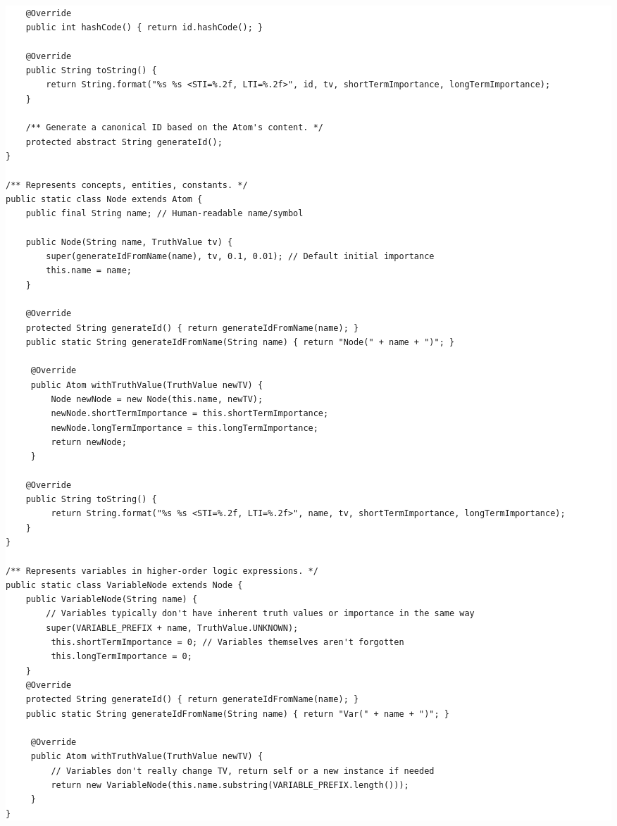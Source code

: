         @Override
        public int hashCode() { return id.hashCode(); }

        @Override
        public String toString() {
            return String.format("%s %s <STI=%.2f, LTI=%.2f>", id, tv, shortTermImportance, longTermImportance);
        }

        /** Generate a canonical ID based on the Atom's content. */
        protected abstract String generateId();
    }

    /** Represents concepts, entities, constants. */
    public static class Node extends Atom {
        public final String name; // Human-readable name/symbol

        public Node(String name, TruthValue tv) {
            super(generateIdFromName(name), tv, 0.1, 0.01); // Default initial importance
            this.name = name;
        }

        @Override
        protected String generateId() { return generateIdFromName(name); }
        public static String generateIdFromName(String name) { return "Node(" + name + ")"; }

         @Override
         public Atom withTruthValue(TruthValue newTV) {
             Node newNode = new Node(this.name, newTV);
             newNode.shortTermImportance = this.shortTermImportance;
             newNode.longTermImportance = this.longTermImportance;
             return newNode;
         }

        @Override
        public String toString() {
             return String.format("%s %s <STI=%.2f, LTI=%.2f>", name, tv, shortTermImportance, longTermImportance);
        }
    }

    /** Represents variables in higher-order logic expressions. */
    public static class VariableNode extends Node {
        public VariableNode(String name) {
            // Variables typically don't have inherent truth values or importance in the same way
            super(VARIABLE_PREFIX + name, TruthValue.UNKNOWN);
             this.shortTermImportance = 0; // Variables themselves aren't forgotten
             this.longTermImportance = 0;
        }
        @Override
        protected String generateId() { return generateIdFromName(name); }
        public static String generateIdFromName(String name) { return "Var(" + name + ")"; }

         @Override
         public Atom withTruthValue(TruthValue newTV) {
             // Variables don't really change TV, return self or a new instance if needed
             return new VariableNode(this.name.substring(VARIABLE_PREFIX.length()));
         }
    }
